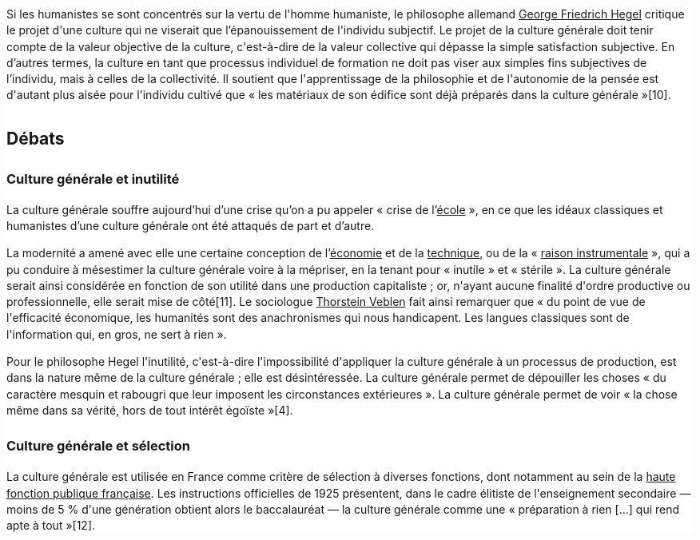 Si les humanistes se sont concentrés sur la vertu de l'homme humaniste, le
philosophe allemand [George Friedrich
Hegel](/wiki/Georg_Wilhelm_Friedrich_Hegel "Georg Wilhelm Friedrich Hegel")
critique le projet d'une culture qui ne viserait que l’épanouissement de
l'individu subjectif. Le projet de la culture générale doit tenir compte de la
valeur objective de la culture, c'est-à-dire de la valeur collective qui
dépasse la simple satisfaction subjective. En d’autres termes, la culture en
tant que processus individuel de formation ne doit pas viser aux simples fins
subjectives de l’individu, mais à celles de la collectivité. Il soutient que
l'apprentissage de la philosophie et de l'autonomie de la pensée est d'autant
plus aisée pour l'individu cultivé que « les matériaux de son édifice sont
déjà préparés dans la culture générale »[10].

## Débats

### Culture générale et inutilité

La culture générale souffre aujourd’hui d’une crise qu’on a pu appeler « crise
de l’[école](/wiki/%C3%89cole "École") », en ce que les idéaux classiques et
humanistes d’une culture générale ont été attaqués de part et d’autre.

La modernité a amené avec elle une certaine conception de
l’[économie](/wiki/%C3%89conomie_\(discipline\) "Économie \(discipline\)") et
de la [technique](/wiki/Technique "Technique"), ou de la « [raison
instrumentale](/w/index.php?title=Raison_instrumentale&action=edit&redlink=1
"Raison instrumentale \(page inexistante\)") », qui a pu conduire à mésestimer
la culture générale voire à la mépriser, en la tenant pour « inutile » et «
stérile ». La culture générale serait ainsi considérée en fonction de son
utilité dans une production capitaliste ; or, n'ayant aucune finalité d'ordre
productive ou professionnelle, elle serait mise de côté[11]. Le sociologue
[Thorstein Veblen](/wiki/Thorstein_Veblen "Thorstein Veblen") fait ainsi
remarquer que « du point de vue de l'efficacité économique, les humanités sont
des anachronismes qui nous handicapent. Les langues classiques sont de
l'information qui, en gros, ne sert à rien ».

Pour le philosophe Hegel l'inutilité, c'est-à-dire l'impossibilité d'appliquer
la culture générale à un processus de production, est dans la nature même de
la culture générale ; elle est désintéressée. La culture générale permet de
dépouiller les choses « du caractère mesquin et rabougri que leur imposent les
circonstances extérieures ». La culture générale permet de voir « la chose
même dans sa vérité, hors de tout intérêt égoïste »[4].

### Culture générale et sélection

La culture générale est utilisée en France comme critère de sélection à
diverses fonctions, dont notamment au sein de la [haute fonction publique
française](/wiki/Haute_fonction_publique_fran%C3%A7aise "Haute fonction
publique française"). Les instructions officielles de 1925 présentent, dans le
cadre élitiste de l'enseignement secondaire — moins de 5 % d'une génération
obtient alors le baccalauréat — la culture générale comme une « préparation à
rien […] qui rend apte à tout »[12].
